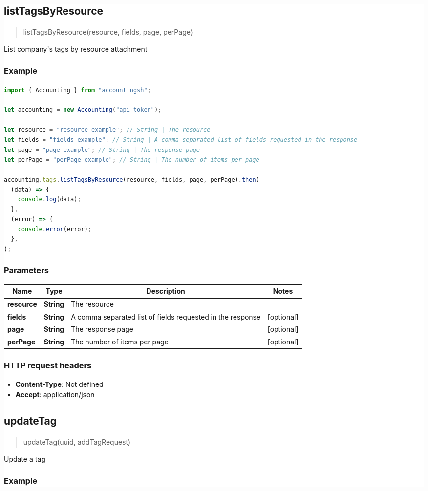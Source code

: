 ## listTagsByResource

> listTagsByResource(resource, fields, page, perPage)

List company&#39;s tags by resource attachment

### Example

```javascript
import { Accounting } from "accountingsh";

let accounting = new Accounting("api-token");

let resource = "resource_example"; // String | The resource
let fields = "fields_example"; // String | A comma separated list of fields requested in the response
let page = "page_example"; // String | The response page
let perPage = "perPage_example"; // String | The number of items per page

accounting.tags.listTagsByResource(resource, fields, page, perPage).then(
  (data) => {
    console.log(data);
  },
  (error) => {
    console.error(error);
  },
);
```

### Parameters

| Name         | Type       | Description                                                | Notes      |
| ------------ | ---------- | ---------------------------------------------------------- | ---------- |
| **resource** | **String** | The resource                                               |
| **fields**   | **String** | A comma separated list of fields requested in the response | [optional] |
| **page**     | **String** | The response page                                          | [optional] |
| **perPage**  | **String** | The number of items per page                               | [optional] |

### HTTP request headers

- **Content-Type**: Not defined
- **Accept**: application/json

## updateTag

> updateTag(uuid, addTagRequest)

Update a tag

### Example
